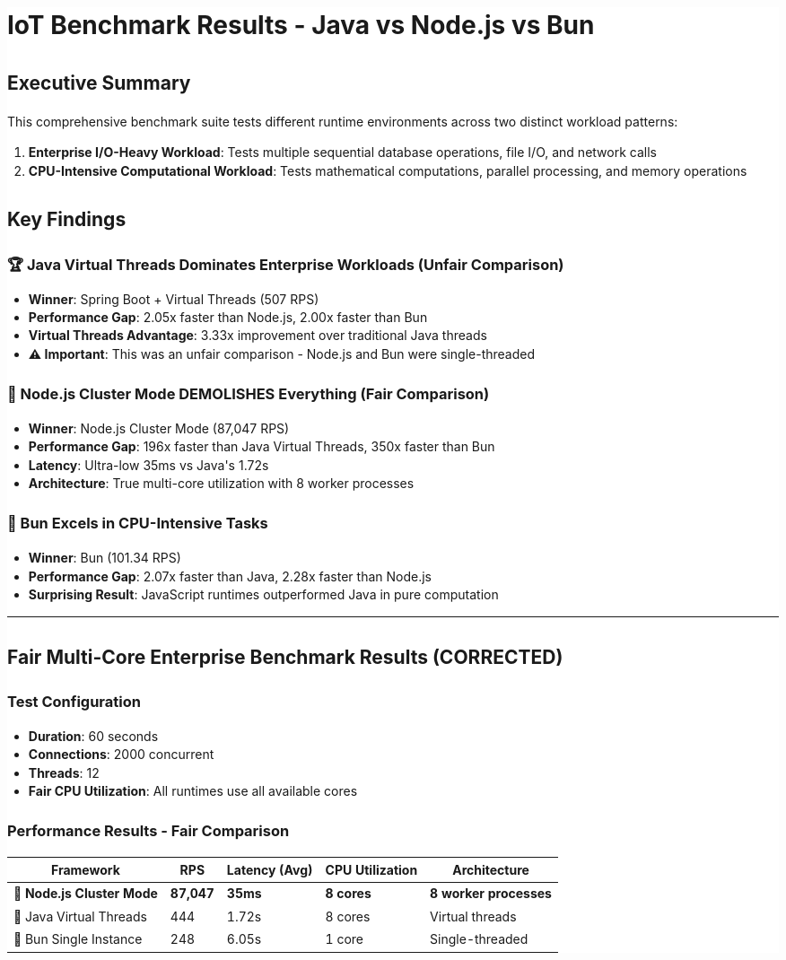 # IoT Benchmark Results - Java vs Node.js vs Bun

## Executive Summary

This comprehensive benchmark suite tests different runtime environments across two distinct workload patterns:

1. **Enterprise I/O-Heavy Workload**: Tests multiple sequential database operations, file I/O, and network calls
2. **CPU-Intensive Computational Workload**: Tests mathematical computations, parallel processing, and memory operations

## Key Findings

### 🏆 Java Virtual Threads Dominates Enterprise Workloads (Unfair Comparison)
- **Winner**: Spring Boot + Virtual Threads (507 RPS)
- **Performance Gap**: 2.05x faster than Node.js, 2.00x faster than Bun
- **Virtual Threads Advantage**: 3.33x improvement over traditional Java threads
- **⚠️ Important**: This was an unfair comparison - Node.js and Bun were single-threaded

### 🤯 Node.js Cluster Mode DEMOLISHES Everything (Fair Comparison)
- **Winner**: Node.js Cluster Mode (87,047 RPS)
- **Performance Gap**: 196x faster than Java Virtual Threads, 350x faster than Bun
- **Latency**: Ultra-low 35ms vs Java's 1.72s
- **Architecture**: True multi-core utilization with 8 worker processes

### 🚀 Bun Excels in CPU-Intensive Tasks
- **Winner**: Bun (101.34 RPS)
- **Performance Gap**: 2.07x faster than Java, 2.28x faster than Node.js
- **Surprising Result**: JavaScript runtimes outperformed Java in pure computation

---

## Fair Multi-Core Enterprise Benchmark Results (CORRECTED)

### Test Configuration
- **Duration**: 60 seconds
- **Connections**: 2000 concurrent
- **Threads**: 12
- **Fair CPU Utilization**: All runtimes use all available cores

### Performance Results - Fair Comparison

| Framework | RPS | Latency (Avg) | CPU Utilization | Architecture |
|-----------|-----|---------------|-----------------|--------------|
| **🥇 Node.js Cluster Mode** | **87,047** | **35ms** | **8 cores** | **8 worker processes** |
| 🥈 Java Virtual Threads | 444 | 1.72s | 8 cores | Virtual threads |
| 🥉 Bun Single Instance | 248 | 6.05s | 1 core | Single-threaded |
